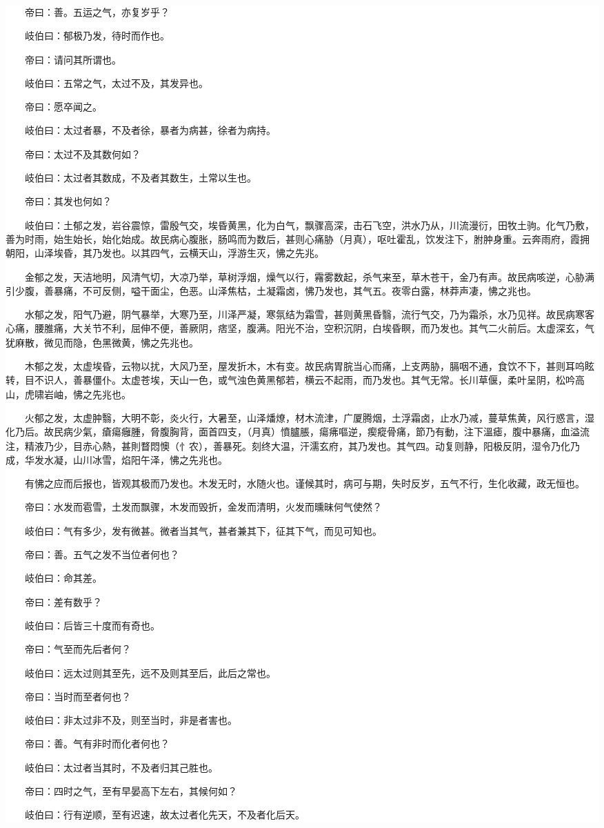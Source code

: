 &emsp;&emsp;帝曰：善。五运之气，亦复岁乎？

&emsp;&emsp;岐伯曰：郁极乃发，待时而作也。

&emsp;&emsp;帝曰：请问其所谓也。

&emsp;&emsp;岐伯曰：五常之气，太过不及，其发异也。

&emsp;&emsp;帝曰：愿卒闻之。

&emsp;&emsp;岐伯曰：太过者暴，不及者徐，暴者为病甚，徐者为病持。

&emsp;&emsp;帝曰：太过不及其数何如？

&emsp;&emsp;岐伯曰：太过者其数成，不及者其数生，土常以生也。

&emsp;&emsp;帝曰：其发也何如？

&emsp;&emsp;岐伯曰：土郁之发，岩谷震惊，雷殷气交，埃昏黄黑，化为白气，飘骤高深，击石飞空，洪水乃从，川流漫衍，田牧土驹。化气乃敷，善为时雨，始生始长，始化始成。故民病心腹胀，肠鸣而为数后，甚则心痛胁（月真），呕吐霍乱，饮发注下，胕肿身重。云奔雨府，霞拥朝阳，山泽埃昏，其乃发也。以其四气，云横天山，浮游生灭，怫之先兆。

&emsp;&emsp;金郁之发，天洁地明，风清气切，大凉乃举，草树浮烟，燥气以行，霿雾数起，杀气来至，草木苍干，金乃有声。故民病咳逆，心胁满引少腹，善暴痛，不可反侧，嗌干面尘，色恶。山泽焦枯，土凝霜卤，怫乃发也，其气五。夜零白露，林莽声凄，怫之兆也。

&emsp;&emsp;水郁之发，阳气乃避，阴气暴举，大寒乃至，川泽严凝，寒氛结为霜雪，甚则黄黑昏翳，流行气交，乃为霜杀，水乃见祥。故民病寒客心痛，腰脽痛，大关节不利，屈伸不便，善厥阴，痞坚，腹满。阳光不治，空积沉阴，白埃昏瞑，而乃发也。其气二火前后。太虚深玄，气犹麻散，微见而隐，色黑微黄，怫之先兆也。

&emsp;&emsp;木郁之发，太虚埃昏，云物以扰，大风乃至，屋发折木，木有变。故民病胃脘当心而痛，上支两胁，膈咽不通，食饮不下，甚则耳呜眩转，目不识人，善暴僵仆。太虚苍埃，天山一色，或气浊色黄黑郁若，横云不起雨，而乃发也。其气无常。长川草偃，柔叶呈阴，松吟高山，虎啸岩岫，怫之先兆也。

&emsp;&emsp;火郁之发，太虚肿翳，大明不彰，炎火行，大暑至，山泽燔燎，材木流津，广厦腾烟，土浮霜卤，止水乃减，蔓草焦黄，风行惑言，湿化乃后。故民病少氣，瘡瘍癰腫，脅腹胸背，面首四支，（月真）憤臚脹，瘍疿嘔逆，瘈瘲骨痛，節乃有動，注下溫瘧，腹中暴痛，血溢流注，精液乃少，目赤心熱，甚則瞀悶懊（忄农），善暴死。刻终大温，汗濡玄府，其乃发也。其气四。动复则静，阳极反阴，湿令乃化乃成，华发水凝，山川冰雪，焰阳午泽，怫之先兆也。

&emsp;&emsp;有怫之应而后报也，皆观其极而乃发也。木发无时，水随火也。谨候其时，病可与期，失时反岁，五气不行，生化收藏，政无恒也。

&emsp;&emsp;帝曰：水发而雹雪，土发而飘骤，木发而毁折，金发而清明，火发而曛昧何气使然？

&emsp;&emsp;岐伯曰：气有多少，发有微甚。微者当其气，甚者兼其下，征其下气，而见可知也。

&emsp;&emsp;帝曰：善。五气之发不当位者何也？

&emsp;&emsp;岐伯曰：命其差。

&emsp;&emsp;帝曰：差有数乎？

&emsp;&emsp;岐伯曰：后皆三十度而有奇也。

&emsp;&emsp;帝曰：气至而先后者何？

&emsp;&emsp;岐伯曰：远太过则其至先，远不及则其至后，此后之常也。

&emsp;&emsp;帝曰：当时而至者何也？

&emsp;&emsp;岐伯曰：非太过非不及，则至当时，非是者害也。

&emsp;&emsp;帝曰：善。气有非时而化者何也？

&emsp;&emsp;岐伯曰：太过者当其时，不及者归其己胜也。

&emsp;&emsp;帝曰：四时之气，至有早晏高下左右，其候何如？

&emsp;&emsp;岐伯曰：行有逆顺，至有迟速，故太过者化先天，不及者化后天。
